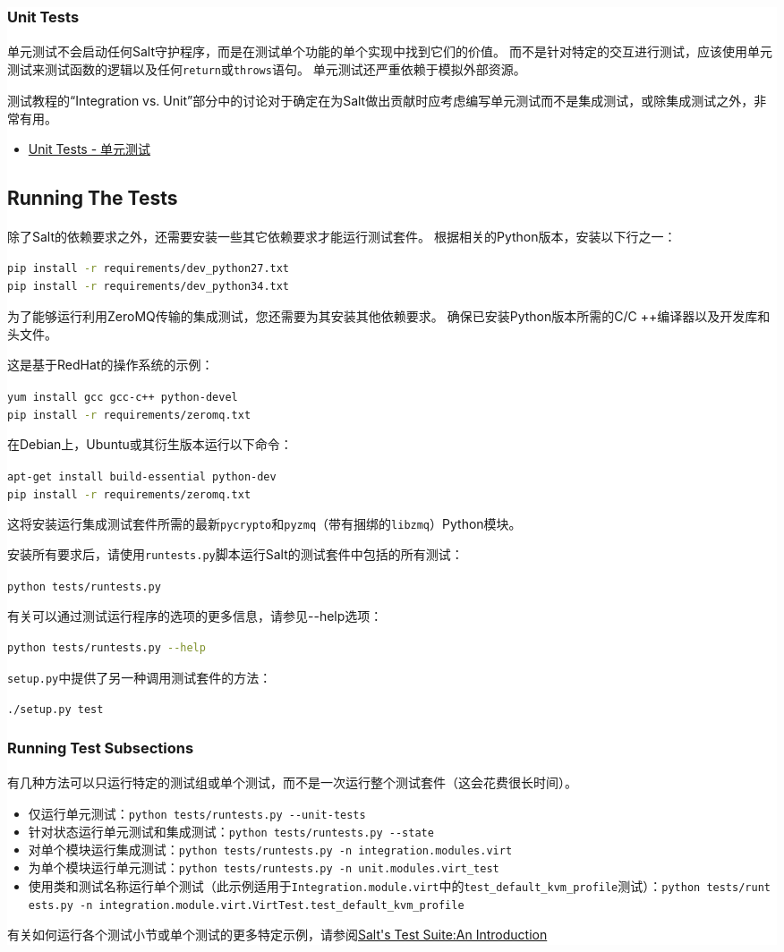 ### Unit Tests

单元测试不会启动任何Salt守护程序，而是在测试单个功能的单个实现中找到它们的价值。 而不是针对特定的交互进行测试，应该使用单元测试来测试函数的逻辑以及任何`return`或`throws`语句。 单元测试还严重依赖于模拟外部资源。

测试教程的“Integration vs. Unit”部分中的讨论对于确定在为Salt做出贡献时应考虑编写单元测试而不是集成测试，或除集成测试之外，非常有用。

- [Unit Tests - 单元测试](https://github.com/watermelonbig/SaltStack-Chinese-ManualBook/blob/master/chapter24/15.Writing-Unit-Tests.md)

## Running The Tests

除了Salt的依赖要求之外，还需要安装一些其它依赖要求才能运行测试套件。 根据相关的Python版本，安装以下行之一：
```bash
pip install -r requirements/dev_python27.txt
pip install -r requirements/dev_python34.txt
```
为了能够运行利用ZeroMQ传输的集成测试，您还需要为其安装其他依赖要求。 确保已安装Python版本所需的C/C ++编译器以及开发库和头文件。

这是基于RedHat的操作系统的示例：
```bash
yum install gcc gcc-c++ python-devel
pip install -r requirements/zeromq.txt
```
在Debian上，Ubuntu或其衍生版本运行以下命令：
```bash
apt-get install build-essential python-dev
pip install -r requirements/zeromq.txt
```
这将安装运行集成测试套件所需的最新`pycrypto`和`pyzmq`（带有捆绑的`libzmq`）Python模块。

安装所有要求后，请使用`runtests.py`脚本运行Salt的测试套件中包括的所有测试：
```bash
python tests/runtests.py
```
有关可以通过测试运行程序的选项的更多信息，请参见--help选项：
```bash
python tests/runtests.py --help
```
`setup.py`中提供了另一种调用测试套件的方法：
```bash
./setup.py test
```

### Running Test Subsections

有几种方法可以只运行特定的测试组或单个测试，而不是一次运行整个测试套件（这会花费很长时间）。

- 仅运行单元测试：`python tests/runtests.py --unit-tests`
- 针对状态运行单元测试和集成测试：`python tests/runtests.py --state`
- 对单个模块运行集成测试：`python tests/runtests.py -n integration.modules.virt`
- 为单个模块运行单元测试：`python tests/runtests.py -n unit.modules.virt_test`
- 使用类和测试名称运行单个测试（此示例适用于`Integration.module.virt`中的`test_default_kvm_profile`测试）：`python tests/runtests.py -n integration.module.virt.VirtTest.test_default_kvm_profile`

有关如何运行各个测试小节或单个测试的更多特定示例，请参阅[Salt's Test Suite:An Introduction](https://github.com/watermelonbig/SaltStack-Chinese-ManualBook/blob/master/chapter05/05-8-20.Salt-Test-Suits-an-introduction.md)
